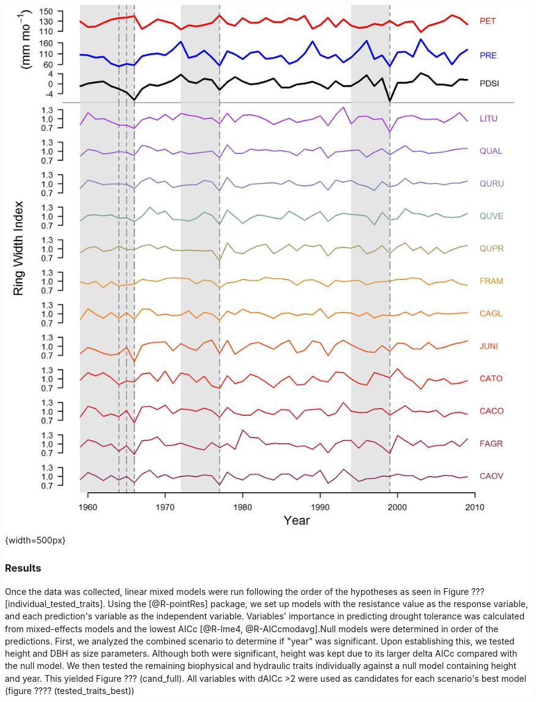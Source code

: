 ![Time series of combined tree cores by species](tables_figures/Time_series_for_each_species.jpg){width=500px}

### Results
Once the data was collected, linear mixed models were run following the order of the hypotheses as seen in Figure ??? [individual_tested_traits]. Using the [@R-pointRes] package, we set up models with the resistance value as the response variable, and each prediction's variable as the independent variable. Variables' importance in predicting drought tolerance was calculated from mixed-effects models and the lowest AICc [@R-lme4, @R-AICcmodavg].Null models were determined in order of the predictions. First, we analyzed the combined scenario to determine if "year" was significant. Upon establishing this, we tested height and DBH as size parameters. Although both were significant, height was kept due to its larger delta AICc compared with the null model. We then tested the remaining biophysical and hydraulic traits individually against a null model containing height and year. This yielded Figure ??? (cand_full). All variables with dAICc >2 were used as candidates for each scenario's best model (figure ???? (tested_traits_best))
